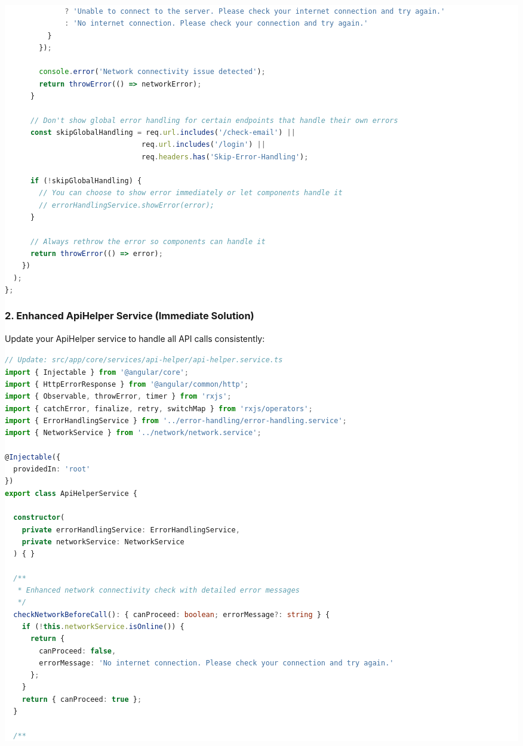 ```typescript
              ? 'Unable to connect to the server. Please check your internet connection and try again.'
              : 'No internet connection. Please check your connection and try again.'
          }
        });
        
        console.error('Network connectivity issue detected');
        return throwError(() => networkError);
      }

      // Don't show global error handling for certain endpoints that handle their own errors
      const skipGlobalHandling = req.url.includes('/check-email') || 
                                req.url.includes('/login') ||
                                req.headers.has('Skip-Error-Handling');

      if (!skipGlobalHandling) {
        // You can choose to show error immediately or let components handle it
        // errorHandlingService.showError(error);
      }

      // Always rethrow the error so components can handle it
      return throwError(() => error);
    })
  );
};
```

### 2. Enhanced ApiHelper Service (Immediate Solution)

Update your ApiHelper service to handle all API calls consistently:

```typescript
// Update: src/app/core/services/api-helper/api-helper.service.ts
import { Injectable } from '@angular/core';
import { HttpErrorResponse } from '@angular/common/http';
import { Observable, throwError, timer } from 'rxjs';
import { catchError, finalize, retry, switchMap } from 'rxjs/operators';
import { ErrorHandlingService } from '../error-handling/error-handling.service';
import { NetworkService } from '../network/network.service';

@Injectable({
  providedIn: 'root'
})
export class ApiHelperService {

  constructor(
    private errorHandlingService: ErrorHandlingService,
    private networkService: NetworkService
  ) { }

  /**
   * Enhanced network connectivity check with detailed error messages
   */
  checkNetworkBeforeCall(): { canProceed: boolean; errorMessage?: string } {
    if (!this.networkService.isOnline()) {
      return {
        canProceed: false,
        errorMessage: 'No internet connection. Please check your connection and try again.'
      };
    }
    return { canProceed: true };
  }

  /**
```